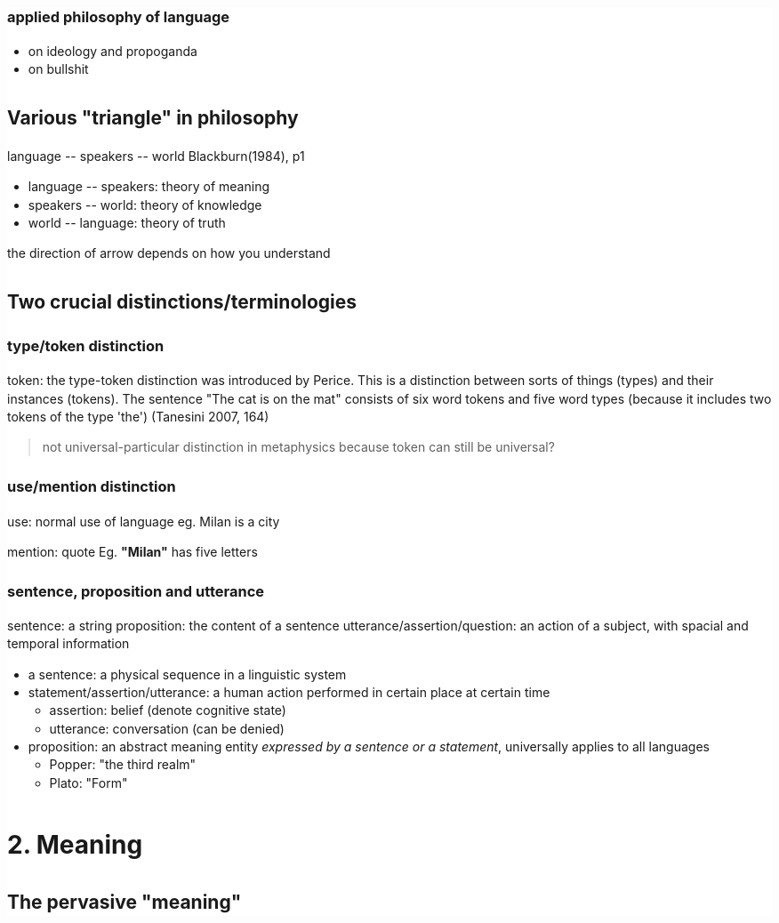 ### applied philosophy of language

- on ideology and propoganda
- on bullshit

## Various "triangle" in philosophy

language -- speakers -- world Blackburn(1984), p1

- language -- speakers: theory of meaning
- speakers -- world: theory of knowledge
- world -- language: theory of truth

the direction of arrow depends on how you understand

## Two crucial distinctions/terminologies

### type/token distinction

token: the type-token distinction was introduced by Perice. This is a distinction between sorts of things (types) and their instances (tokens). The sentence "The cat is on the mat" consists of six word tokens and five word types (because it includes two tokens of the type 'the') (Tanesini 2007, 164)

> not universal-particular distinction in metaphysics because token can still be universal?

### use/mention distinction

use: normal use of language
eg. Milan is a city

mention: quote
Eg. **"Milan"** has five letters

### sentence, proposition and utterance

sentence: a string
proposition: the content of a sentence
utterance/assertion/question: an action of a subject, with spacial and temporal information

- a sentence: a physical sequence in a linguistic system
- statement/assertion/utterance: a human action performed in certain place at certain time
  - assertion: belief (denote cognitive state)
  - utterance: conversation (can be denied)
- proposition: an abstract meaning entity *expressed by a sentence or a statement*, universally applies to all languages
  - Popper: "the third realm"
  - Plato: "Form"


# 2. Meaning

## The pervasive "meaning"
